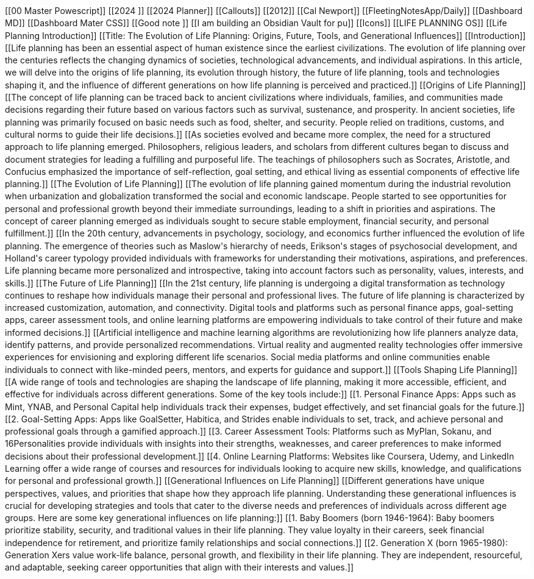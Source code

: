 [[00 Master Powescript]] [[2024 ]] [[2024 Planner]] [[Callouts]] [[2012]] [[Cal Newport]] [[FleetingNotesApp/Daily]] [[Dashboard MD]] [[Dashboard Mater CSS]] [[Good note ]] [[I am building an Obsidian Vault for  pu]] [[Icons]] [[LIFE PLANNING OS]] [[Life Planning Introduction]] [[Title: The Evolution of Life Planning: Origins, Future, Tools, and Generational Influences]] [[Introduction]] [[Life planning has been an essential aspect of human existence since the earliest civilizations. The evolution of life planning over the centuries reflects the changing dynamics of societies, technological advancements, and individual aspirations. In this article, we will delve into the origins of life planning, its evolution through history, the future of life planning, tools and technologies shaping it, and the influence of different generations on how life planning is perceived and practiced.]] [[Origins of Life Planning]] [[The concept of life planning can be traced back to ancient civilizations where individuals, families, and communities made decisions regarding their future based on various factors such as survival, sustenance, and prosperity. In ancient societies, life planning was primarily focused on basic needs such as food, shelter, and security. People relied on traditions, customs, and cultural norms to guide their life decisions.]] [[As societies evolved and became more complex, the need for a structured approach to life planning emerged. Philosophers, religious leaders, and scholars from different cultures began to discuss and document strategies for leading a fulfilling and purposeful life. The teachings of philosophers such as Socrates, Aristotle, and Confucius emphasized the importance of self-reflection, goal setting, and ethical living as essential components of effective life planning.]] [[The Evolution of Life Planning]] [[The evolution of life planning gained momentum during the industrial revolution when urbanization and globalization transformed the social and economic landscape. People started to see opportunities for personal and professional growth beyond their immediate surroundings, leading to a shift in priorities and aspirations. The concept of career planning emerged as individuals sought to secure stable employment, financial security, and personal fulfillment.]] [[In the 20th century, advancements in psychology, sociology, and economics further influenced the evolution of life planning. The emergence of theories such as Maslow's hierarchy of needs, Erikson's stages of psychosocial development, and Holland's career typology provided individuals with frameworks for understanding their motivations, aspirations, and preferences. Life planning became more personalized and introspective, taking into account factors such as personality, values, interests, and skills.]] [[The Future of Life Planning]] [[In the 21st century, life planning is undergoing a digital transformation as technology continues to reshape how individuals manage their personal and professional lives. The future of life planning is characterized by increased customization, automation, and connectivity. Digital tools and platforms such as personal finance apps, goal-setting apps, career assessment tools, and online learning platforms are empowering individuals to take control of their future and make informed decisions.]] [[Artificial intelligence and machine learning algorithms are revolutionizing how life planners analyze data, identify patterns, and provide personalized recommendations. Virtual reality and augmented reality technologies offer immersive experiences for envisioning and exploring different life scenarios. Social media platforms and online communities enable individuals to connect with like-minded peers, mentors, and experts for guidance and support.]] [[Tools Shaping Life Planning]] [[A wide range of tools and technologies are shaping the landscape of life planning, making it more accessible, efficient, and effective for individuals across different generations. Some of the key tools include:]] [[1. Personal Finance Apps: Apps such as Mint, YNAB, and Personal Capital help individuals track their expenses, budget effectively, and set financial goals for the future.]] [[2. Goal-Setting Apps: Apps like GoalSetter, Habitica, and Strides enable individuals to set, track, and achieve personal and professional goals through a gamified approach.]] [[3. Career Assessment Tools: Platforms such as MyPlan, Sokanu, and 16Personalities provide individuals with insights into their strengths, weaknesses, and career preferences to make informed decisions about their professional development.]] [[4. Online Learning Platforms: Websites like Coursera, Udemy, and LinkedIn Learning offer a wide range of courses and resources for individuals looking to acquire new skills, knowledge, and qualifications for personal and professional growth.]] [[Generational Influences on Life Planning]] [[Different generations have unique perspectives, values, and priorities that shape how they approach life planning. Understanding these generational influences is crucial for developing strategies and tools that cater to the diverse needs and preferences of individuals across different age groups. Here are some key generational influences on life planning:]] [[1. Baby Boomers (born 1946-1964): Baby boomers prioritize stability, security, and traditional values in their life planning. They value loyalty in their careers, seek financial independence for retirement, and prioritize family relationships and social connections.]] [[2. Generation X (born 1965-1980): Generation Xers value work-life balance, personal growth, and flexibility in their life planning. They are independent, resourceful, and adaptable, seeking career opportunities that align with their interests and values.]]